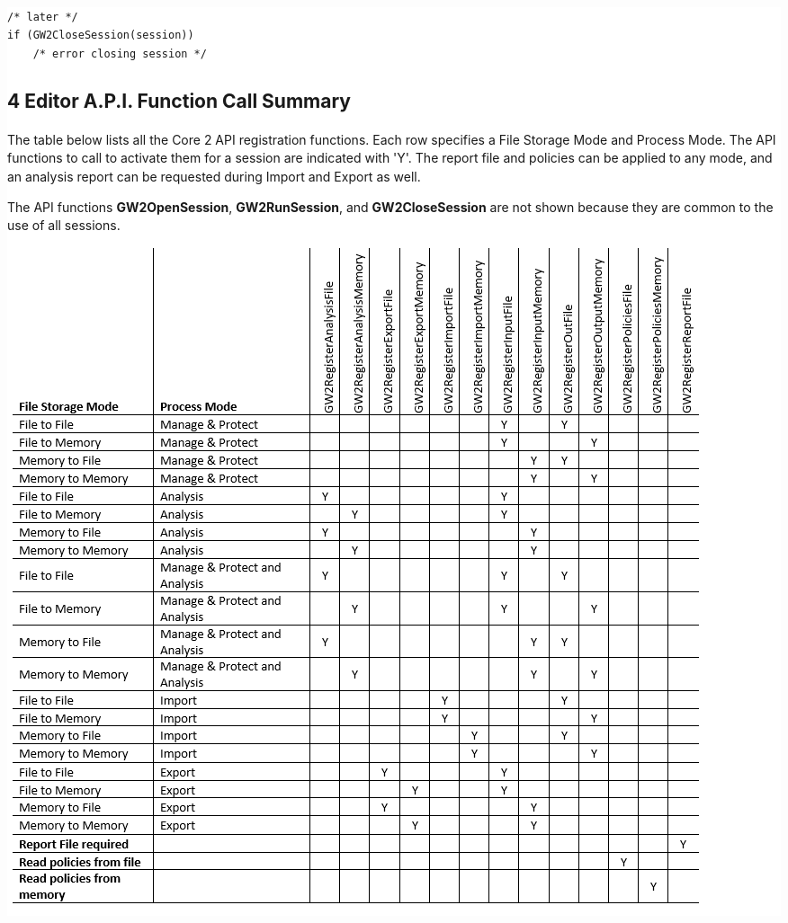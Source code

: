     /* later */
    if (GW2CloseSession(session))
        /* error closing session */

## **4 Editor A.P.I. Function Call Summary**

The table below lists all the Core 2 API registration functions. Each
row specifies a File Storage Mode and Process Mode. The API functions
to call to activate them for a session are indicated with 'Y'. The
report file and policies can be applied to any mode, and an analysis
report can be requested during Import and Export as well.

The API functions **GW2OpenSession**, **GW2RunSession**, and **GW2CloseSession** are not
shown because they are common to the use of all sessions.

![](../img/core_2_api_function_call_summary.PNG)
